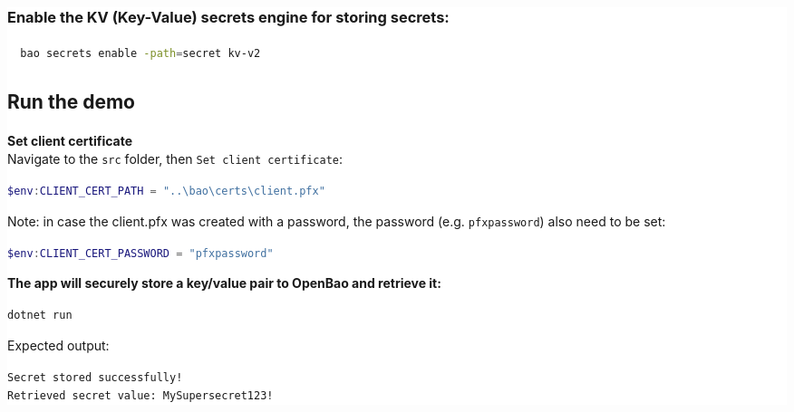 ### Enable the KV (Key-Value) secrets engine for storing secrets:

```bash
  bao secrets enable -path=secret kv-v2
```

## Run the demo

**Set client certificate**  
Navigate to the `src` folder, then `Set client certificate`:

```powershell
$env:CLIENT_CERT_PATH = "..\bao\certs\client.pfx" 
```
Note: in case the client.pfx was created with a password, the password (e.g. `pfxpassword`) also need to be set:
```powershell
$env:CLIENT_CERT_PASSWORD = "pfxpassword"
```

**The app will securely store a key/value pair to OpenBao and retrieve it:**
```powershell
dotnet run
```

Expected output:
```plaintext
Secret stored successfully!
Retrieved secret value: MySupersecret123!
```